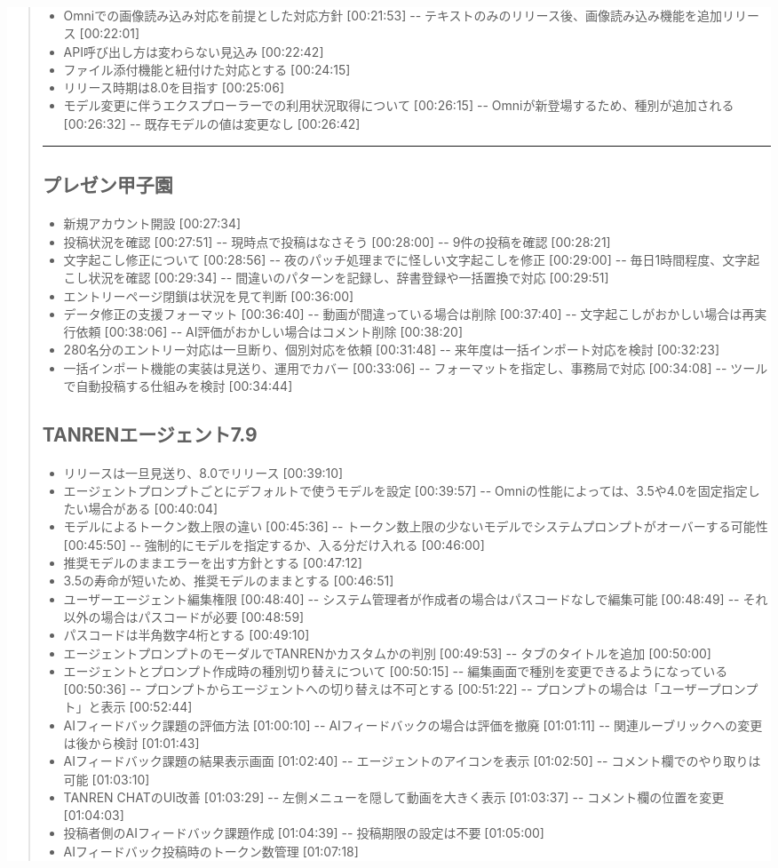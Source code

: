 > - Omniでの画像読み込み対応を前提とした対応方針 [00:21:53]
> -- テキストのみのリリース後、画像読み込み機能を追加リリース [00:22:01]
> - API呼び出し方は変わらない見込み [00:22:42]
> - ファイル添付機能と紐付けた対応とする [00:24:15]
> - リリース時期は8.0を目指す [00:25:06]
> - モデル変更に伴うエクスプローラーでの利用状況取得について [00:26:15]
> -- Omniが新登場するため、種別が追加される [00:26:32]
> -- 既存モデルの値は変更なし [00:26:42]
> 
> ---
> 
> ## プレゼン甲子園
> 
> - 新規アカウント開設 [00:27:34]
> - 投稿状況を確認 [00:27:51]
> -- 現時点で投稿はなさそう [00:28:00]
> -- 9件の投稿を確認 [00:28:21]
> - 文字起こし修正について [00:28:56]
> -- 夜のパッチ処理までに怪しい文字起こしを修正 [00:29:00]
> -- 毎日1時間程度、文字起こし状況を確認 [00:29:34]
> -- 間違いのパターンを記録し、辞書登録や一括置換で対応 [00:29:51]
> - エントリーページ閉鎖は状況を見て判断 [00:36:00]
> - データ修正の支援フォーマット [00:36:40]
> -- 動画が間違っている場合は削除 [00:37:40]
> -- 文字起こしがおかしい場合は再実行依頼 [00:38:06]
> -- AI評価がおかしい場合はコメント削除 [00:38:20]
> - 280名分のエントリー対応は一旦断り、個別対応を依頼 [00:31:48]
> -- 来年度は一括インポート対応を検討 [00:32:23]
> - 一括インポート機能の実装は見送り、運用でカバー [00:33:06]
> -- フォーマットを指定し、事務局で対応 [00:34:08]
> -- ツールで自動投稿する仕組みを検討 [00:34:44]
> 
> ## TANRENエージェント7.9
> 
> - リリースは一旦見送り、8.0でリリース [00:39:10]
> - エージェントプロンプトごとにデフォルトで使うモデルを設定 [00:39:57]
> -- Omniの性能によっては、3.5や4.0を固定指定したい場合がある [00:40:04]
> - モデルによるトークン数上限の違い [00:45:36]
> -- トークン数上限の少ないモデルでシステムプロンプトがオーバーする可能性 [00:45:50]
> -- 強制的にモデルを指定するか、入る分だけ入れる [00:46:00]
> - 推奨モデルのままエラーを出す方針とする [00:47:12]
> - 3.5の寿命が短いため、推奨モデルのままとする [00:46:51]
> - ユーザーエージェント編集権限 [00:48:40]
> -- システム管理者が作成者の場合はパスコードなしで編集可能 [00:48:49]
> -- それ以外の場合はパスコードが必要 [00:48:59]
> - パスコードは半角数字4桁とする [00:49:10]
> - エージェントプロンプトのモーダルでTANRENかカスタムかの判別 [00:49:53]
> -- タブのタイトルを追加 [00:50:00]
> - エージェントとプロンプト作成時の種別切り替えについて [00:50:15]
> -- 編集画面で種別を変更できるようになっている [00:50:36]
> -- プロンプトからエージェントへの切り替えは不可とする [00:51:22]
> -- プロンプトの場合は「ユーザープロンプト」と表示 [00:52:44]
> - AIフィードバック課題の評価方法 [01:00:10]
> -- AIフィードバックの場合は評価を撤廃 [01:01:11]
> -- 関連ルーブリックへの変更は後から検討 [01:01:43]
> - AIフィードバック課題の結果表示画面 [01:02:40]
> -- エージェントのアイコンを表示 [01:02:50]
> -- コメント欄でのやり取りは可能 [01:03:10]
> - TANREN CHATのUI改善 [01:03:29]
> -- 左側メニューを隠して動画を大きく表示 [01:03:37]
> -- コメント欄の位置を変更 [01:04:03]
> - 投稿者側のAIフィードバック課題作成 [01:04:39]
> -- 投稿期限の設定は不要 [01:05:00]
> - AIフィードバック投稿時のトークン数管理 [01:07:18]